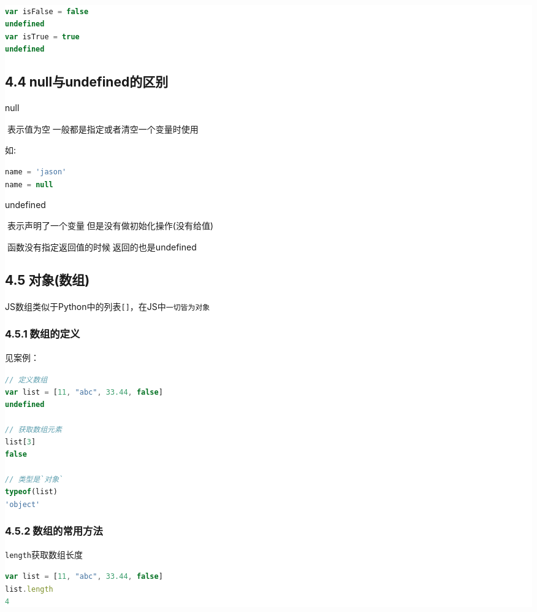 ```javascript
var isFalse = false
undefined
var isTrue = true
undefined
```



## 4.4 null与undefined的区别

null

​	表示值为空 一般都是指定或者清空一个变量时使用

如:

```javascript
name = 'jason'
name = null
```

undefined

​	表示声明了一个变量 但是没有做初始化操作(没有给值)

​	函数没有指定返回值的时候 返回的也是undefined



## 4.5 对象(数组)

JS数组类似于Python中的列表`[]`，在JS中`一切皆为对象`

### 4.5.1 数组的定义

见案例：

```javascript
// 定义数组
var list = [11, "abc", 33.44, false]
undefined

// 获取数组元素
list[3]
false

// 类型是`对象`
typeof(list)
'object'
```

### 4.5.2 数组的常用方法

`length`获取数组长度

```javascript
var list = [11, "abc", 33.44, false]
list.length
4
```
